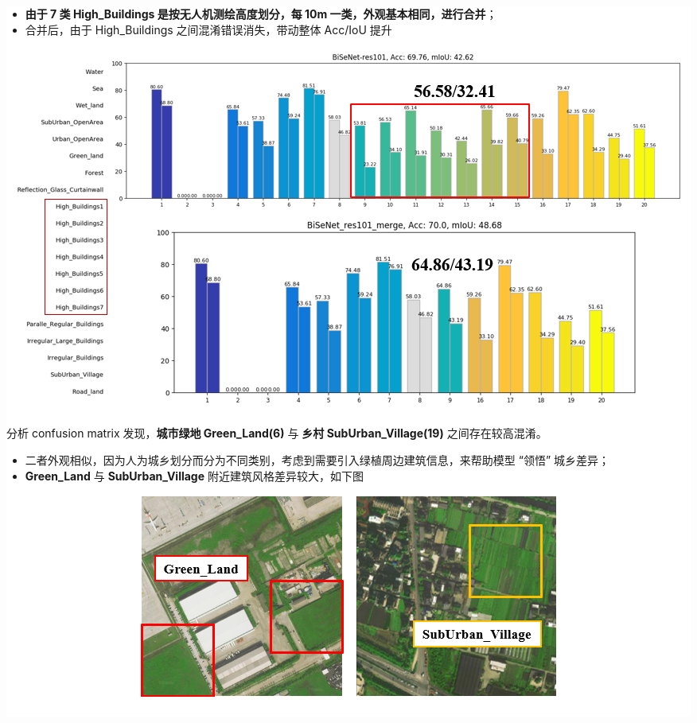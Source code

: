 - **由于 7 类 High_Buildings 是按无人机测绘高度划分，每 10m 一类，外观基本相同，进行合并**；
- 合并后，由于 High_Buildings 之间混淆错误消失，带动整体 Acc/IoU 提升

<p align="center">
    <img src="assets/buildings合并.png">
</p>

分析 confusion matrix 发现，**城市绿地 Green_Land(6)** 与 **乡村 SubUrban_Village(19)** 之间存在较高混淆。
- 二者外观相似，因为人为城乡划分而分为不同类别，考虑到需要引入绿植周边建筑信息，来帮助模型 “领悟” 城乡差异；
- **Green_Land** 与 **SubUrban_Village** 附近建筑风格差异较大，如下图

<p align="center">
    <img src="assets/green_suburban.png"><br><br>